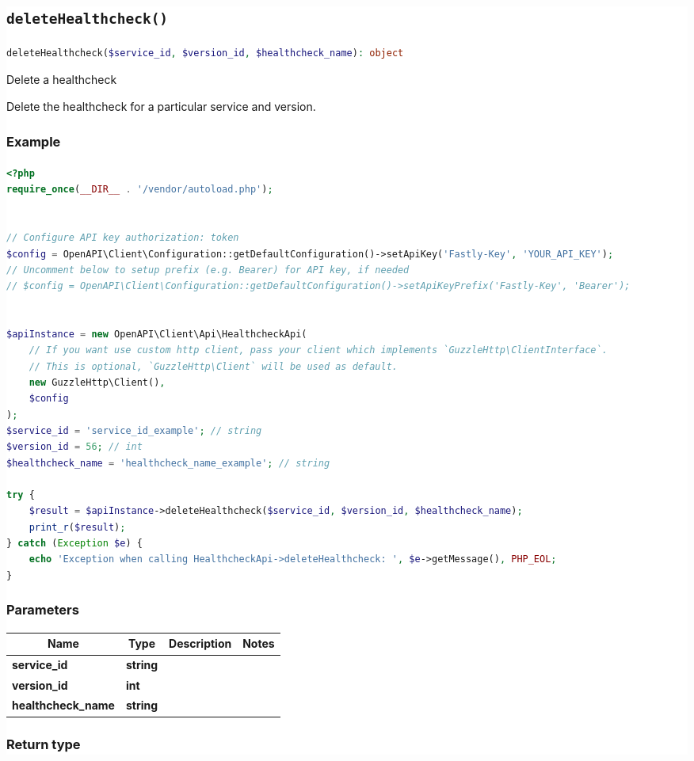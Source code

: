 ## `deleteHealthcheck()`

```php
deleteHealthcheck($service_id, $version_id, $healthcheck_name): object
```

Delete a healthcheck

Delete the healthcheck for a particular service and version.

### Example

```php
<?php
require_once(__DIR__ . '/vendor/autoload.php');


// Configure API key authorization: token
$config = OpenAPI\Client\Configuration::getDefaultConfiguration()->setApiKey('Fastly-Key', 'YOUR_API_KEY');
// Uncomment below to setup prefix (e.g. Bearer) for API key, if needed
// $config = OpenAPI\Client\Configuration::getDefaultConfiguration()->setApiKeyPrefix('Fastly-Key', 'Bearer');


$apiInstance = new OpenAPI\Client\Api\HealthcheckApi(
    // If you want use custom http client, pass your client which implements `GuzzleHttp\ClientInterface`.
    // This is optional, `GuzzleHttp\Client` will be used as default.
    new GuzzleHttp\Client(),
    $config
);
$service_id = 'service_id_example'; // string
$version_id = 56; // int
$healthcheck_name = 'healthcheck_name_example'; // string

try {
    $result = $apiInstance->deleteHealthcheck($service_id, $version_id, $healthcheck_name);
    print_r($result);
} catch (Exception $e) {
    echo 'Exception when calling HealthcheckApi->deleteHealthcheck: ', $e->getMessage(), PHP_EOL;
}
```

### Parameters

Name | Type | Description  | Notes
------------- | ------------- | ------------- | -------------
 **service_id** | **string**|  |
 **version_id** | **int**|  |
 **healthcheck_name** | **string**|  |

### Return type
